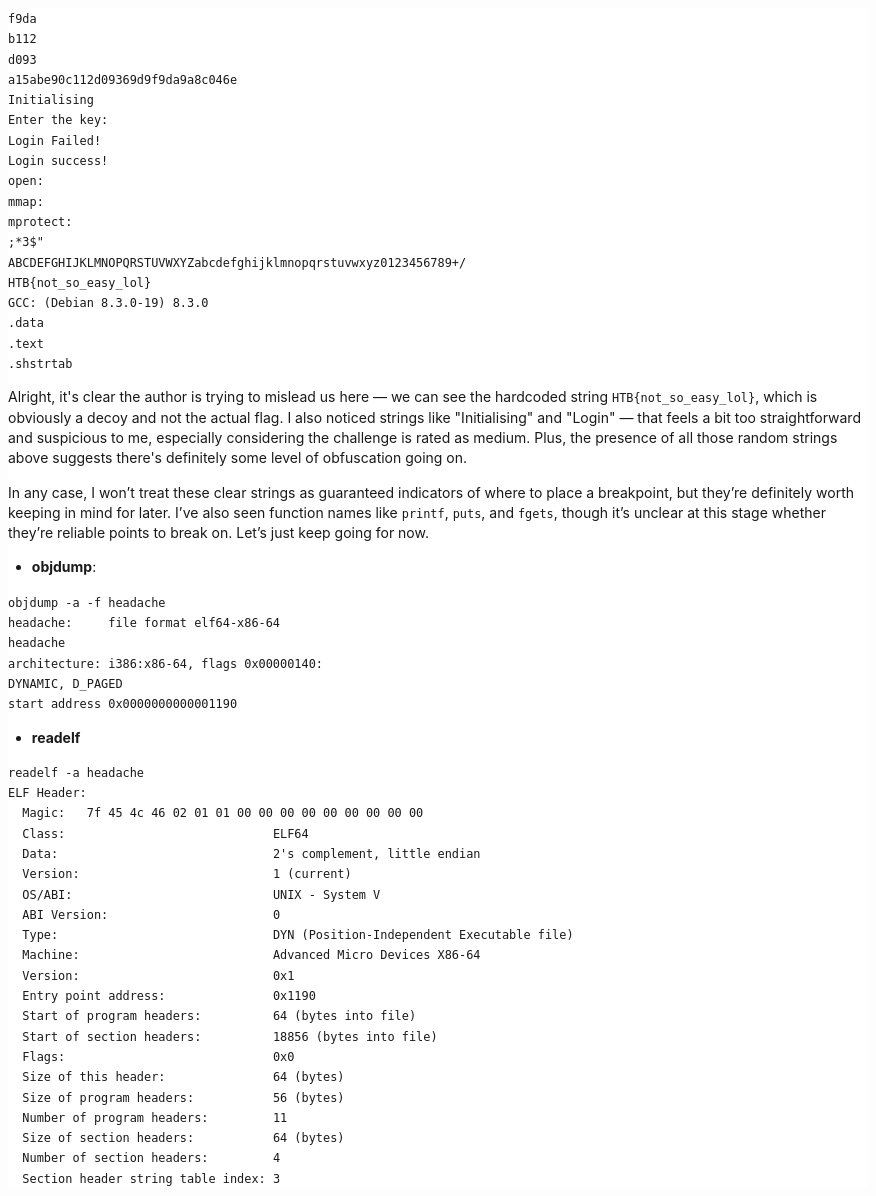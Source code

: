 ```
f9da
b112
d093
a15abe90c112d09369d9f9da9a8c046e
Initialising
Enter the key: 
Login Failed!
Login success!
open:
mmap:
mprotect:
;*3$"
ABCDEFGHIJKLMNOPQRSTUVWXYZabcdefghijklmnopqrstuvwxyz0123456789+/
HTB{not_so_easy_lol}
GCC: (Debian 8.3.0-19) 8.3.0
.data
.text
.shstrtab
```

Alright, it's clear the author is trying to mislead us here — we can see the hardcoded string `HTB{not_so_easy_lol}`, which is obviously a decoy and not the actual flag. I also noticed strings like "Initialising" and "Login" — that feels a bit too straightforward and suspicious to me, especially considering the challenge is rated as medium. Plus, the presence of all those random strings above suggests there's definitely some level of obfuscation going on.

In any case, I won’t treat these clear strings as guaranteed indicators of where to place a breakpoint, but they’re definitely worth keeping in mind for later. I’ve also seen function names like `printf`, `puts`, and `fgets`, though it’s unclear at this stage whether they’re reliable points to break on. Let’s just keep going for now.

- **objdump**:
```
objdump -a -f headache
headache:     file format elf64-x86-64
headache
architecture: i386:x86-64, flags 0x00000140:
DYNAMIC, D_PAGED
start address 0x0000000000001190
```

- **readelf**
```
readelf -a headache
ELF Header:
  Magic:   7f 45 4c 46 02 01 01 00 00 00 00 00 00 00 00 00 
  Class:                             ELF64
  Data:                              2's complement, little endian
  Version:                           1 (current)
  OS/ABI:                            UNIX - System V
  ABI Version:                       0
  Type:                              DYN (Position-Independent Executable file)
  Machine:                           Advanced Micro Devices X86-64
  Version:                           0x1
  Entry point address:               0x1190
  Start of program headers:          64 (bytes into file)
  Start of section headers:          18856 (bytes into file)
  Flags:                             0x0
  Size of this header:               64 (bytes)
  Size of program headers:           56 (bytes)
  Number of program headers:         11
  Size of section headers:           64 (bytes)
  Number of section headers:         4
  Section header string table index: 3

```